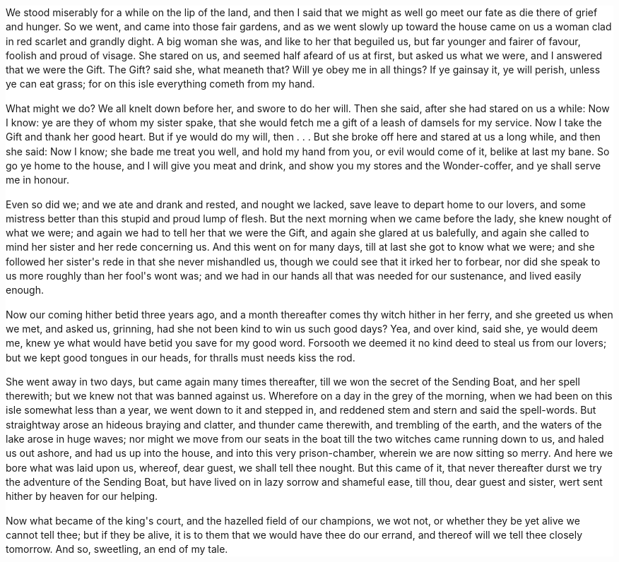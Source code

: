 We stood miserably for a while on the lip of the land, and then I said that we might as well go meet our fate as die there of grief and hunger. So we went, and came into those fair gardens, and as we went slowly up toward the house came on us a woman clad in red scarlet and grandly dight. A big woman she was, and like to her that beguiled us, but far younger and fairer of favour, foolish and proud of visage. She stared on us, and seemed half afeard of us at first, but asked us what we were, and I answered that we were the Gift. The Gift? said she, what meaneth that? Will ye obey me in all things? If ye gainsay it, ye will perish, unless ye can eat grass; for on this isle everything cometh from my hand.

What might we do? We all knelt down before her, and swore to do her will. Then she said, after she had stared on us a while: Now I know: ye are they of whom my sister spake, that she would fetch me a gift of a leash of damsels for my service. Now I take the Gift and thank her good heart. But if ye would do my will, then . . . But she broke off here and stared at us a long while, and then she said: Now I know; she bade me treat you well, and hold my hand from you, or evil would come of it, belike at last my bane. So go ye home to the house, and I will give you meat and drink, and show you my stores and the Wonder-coffer, and ye shall serve me in honour.

Even so did we; and we ate and drank and rested, and nought we lacked, save leave to depart home to our lovers, and some mistress better than this stupid and proud lump of flesh. But the next morning when we came before the lady, she knew nought of what we were; and again we had to tell her that we were the Gift, and again she glared at us balefully, and again she called to mind her sister and her rede concerning us. And this went on for many days, till at last she got to know what we were; and she followed her sister's rede in that she never mishandled us, though we could see that it irked her to forbear, nor did she speak to us more roughly than her fool's wont was; and we had in our hands all that was needed for our sustenance, and lived easily enough.

Now our coming hither betid three years ago, and a month thereafter comes thy witch hither in her ferry, and she greeted us when we met, and asked us, grinning, had she not been kind to win us such good days? Yea, and over kind, said she, ye would deem me, knew ye what would have betid you save for my good word. Forsooth we deemed it no kind deed to steal us from our lovers; but we kept good tongues in our heads, for thralls must needs kiss the rod.

She went away in two days, but came again many times thereafter, till we won the secret of the Sending Boat, and her spell therewith; but we knew not that was banned against us. Wherefore on a day in the grey of the morning, when we had been on this isle somewhat less than a year, we went down to it and stepped in, and reddened stem and stern and said the spell-words. But straightway arose an hideous braying and clatter, and thunder came therewith, and trembling of the earth, and the waters of the lake arose in huge waves; nor might we move from our seats in the boat till the two witches came running down to us, and haled us out ashore, and had us up into the house, and into this very prison-chamber, wherein we are now sitting so merry. And here we bore what was laid upon us, whereof, dear guest, we shall tell thee nought. But this came of it, that never thereafter durst we try the adventure of the Sending Boat, but have lived on in lazy sorrow and shameful ease, till thou, dear guest and sister, wert sent hither by heaven for our helping.

Now what became of the king's court, and the hazelled field of our champions, we wot not, or whether they be yet alive we cannot tell thee; but if they be alive, it is to them that we would have thee do our errand, and thereof will we tell thee closely tomorrow. And so, sweetling, an end of my tale.
